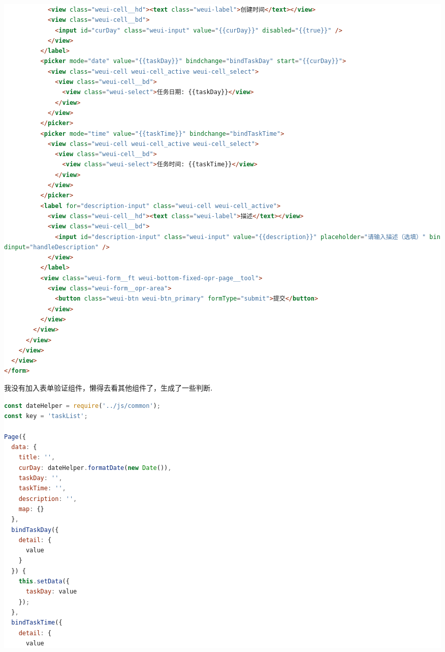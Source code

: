 ```html
            <view class="weui-cell__hd"><text class="weui-label">创建时间</text></view>
            <view class="weui-cell__bd">
              <input id="curDay" class="weui-input" value="{{curDay}}" disabled="{{true}}" />
            </view>
          </label>
          <picker mode="date" value="{{taskDay}}" bindchange="bindTaskDay" start="{{curDay}}">
            <view class="weui-cell weui-cell_active weui-cell_select">
              <view class="weui-cell__bd">
                <view class="weui-select">任务日期: {{taskDay}}</view>
              </view>
            </view>
          </picker>
          <picker mode="time" value="{{taskTime}}" bindchange="bindTaskTime">
            <view class="weui-cell weui-cell_active weui-cell_select">
              <view class="weui-cell__bd">
                <view class="weui-select">任务时间: {{taskTime}}</view>
              </view>
            </view>
          </picker>
          <label for="description-input" class="weui-cell weui-cell_active">
            <view class="weui-cell__hd"><text class="weui-label">描述</text></view>
            <view class="weui-cell__bd">
              <input id="description-input" class="weui-input" value="{{description}}" placeholder="请输入描述（选填）" bindinput="handleDescription" />
            </view>
          </label>
          <view class="weui-form__ft weui-bottom-fixed-opr-page__tool">
            <view class="weui-form__opr-area">
              <button class="weui-btn weui-btn_primary" formType="submit">提交</button>
            </view>
          </view>
        </view>
      </view>
    </view>
  </view>
</form>
```
我没有加入表单验证组件，懒得去看其他组件了，生成了一些判断.

```js
const dateHelper = require('../js/common');
const key = 'taskList';

Page({
  data: {
    title: '',
    curDay: dateHelper.formatDate(new Date()),
    taskDay: '',
    taskTime: '',
    description: '',
    map: {}
  },
  bindTaskDay({
    detail: {
      value
    }
  }) {
    this.setData({
      taskDay: value
    });
  },
  bindTaskTime({
    detail: {
      value
```
